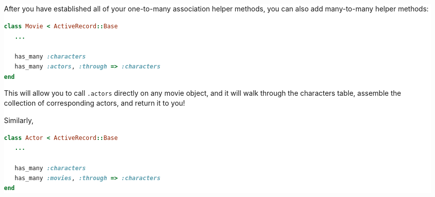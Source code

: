 After you have established all of your one-to-many association helper methods, you can also add many-to-many helper methods:

```ruby
class Movie < ActiveRecord::Base
   ...

   has_many :characters
   has_many :actors, :through => :characters
end
```

This will allow you to call `.actors` directly on any movie object, and it will walk through the characters table, assemble the collection of corresponding actors, and return it to you!

Similarly,

```ruby
class Actor < ActiveRecord::Base
   ...

   has_many :characters
   has_many :movies, :through => :characters
end
```
